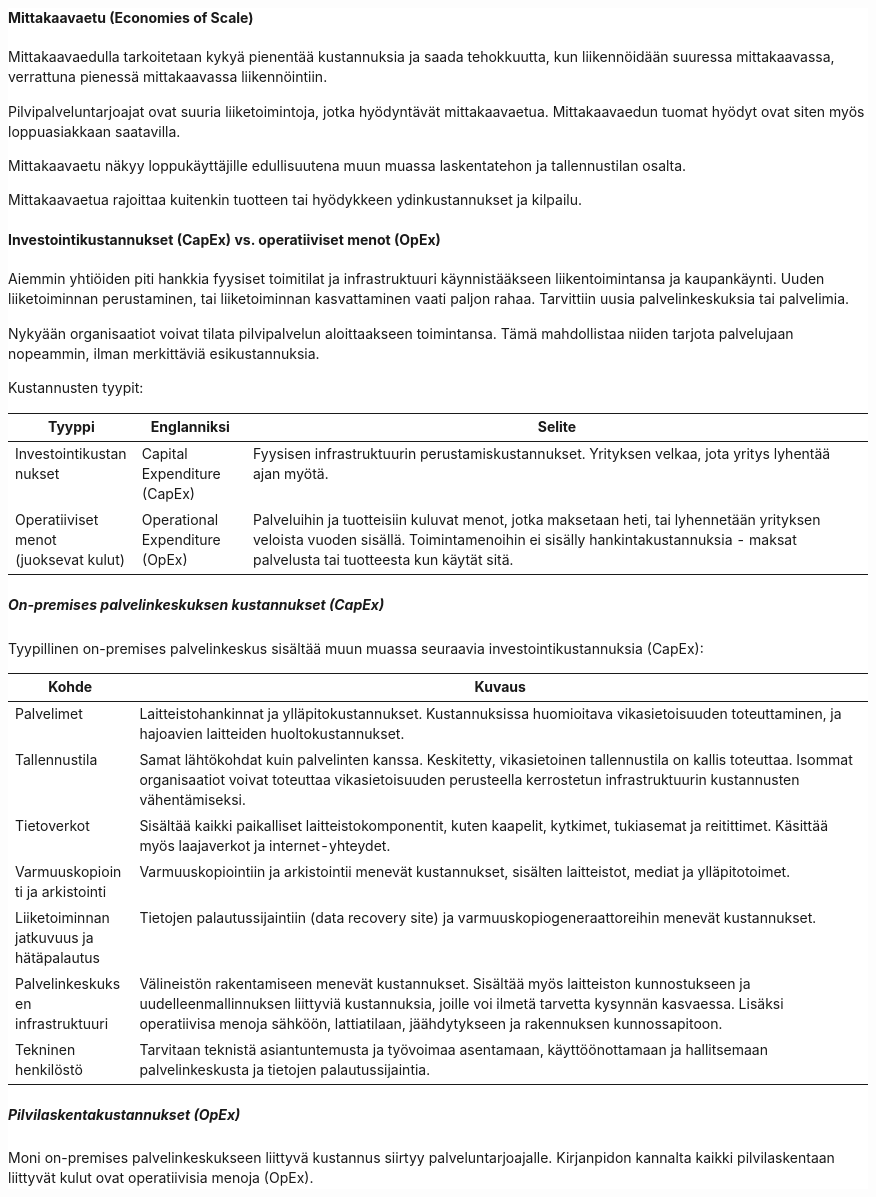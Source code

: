 #### Mittakaavaetu (Economies of Scale)

Mittakaavaedulla tarkoitetaan kykyä pienentää kustannuksia ja saada tehokkuutta, kun liikennöidään suuressa mittakaavassa, verrattuna pienessä mittakaavassa liikennöintiin.

Pilvipalveluntarjoajat ovat suuria liiketoimintoja, jotka hyödyntävät mittakaavaetua. Mittakaavaedun tuomat hyödyt ovat siten myös loppuasiakkaan saatavilla.

Mittakaavaetu näkyy loppukäyttäjille edullisuutena muun muassa laskentatehon ja tallennustilan osalta.

Mittakaavaetua rajoittaa kuitenkin tuotteen tai hyödykkeen ydinkustannukset ja kilpailu.

#### Investointikustannukset (CapEx) vs. operatiiviset menot (OpEx)

Aiemmin yhtiöiden piti hankkia fyysiset toimitilat ja infrastruktuuri käynnistääkseen liikentoimintansa ja kaupankäynti. Uuden liiketoiminnan perustaminen, tai liiketoiminnan kasvattaminen vaati paljon rahaa. Tarvittiin uusia palvelinkeskuksia tai palvelimia.

Nykyään organisaatiot voivat tilata pilvipalvelun aloittaakseen toimintansa. Tämä mahdollistaa niiden tarjota palvelujaan nopeammin, ilman merkittäviä esikustannuksia.

Kustannusten tyypit:

| Tyyppi | Englanniksi | Selite |
| ------ | ------ | ------ |
| Investointikustannukset | Capital Expenditure (CapEx) | Fyysisen infrastruktuurin perustamiskustannukset. Yrityksen velkaa, jota yritys lyhentää ajan myötä. |
| Operatiiviset menot (juoksevat kulut) | Operational Expenditure (OpEx) | Palveluihin ja tuotteisiin kuluvat menot, jotka maksetaan heti, tai lyhennetään yrityksen veloista vuoden sisällä. Toimintamenoihin ei sisälly hankintakustannuksia - maksat palvelusta tai tuotteesta kun käytät sitä. |

##### On-premises palvelinkeskuksen kustannukset (CapEx)

Tyypillinen on-premises palvelinkeskus sisältää muun muassa seuraavia investointikustannuksia (CapEx):

| Kohde | Kuvaus |
| ------ | ------ |
| Palvelimet | Laitteistohankinnat ja ylläpitokustannukset. Kustannuksissa huomioitava vikasietoisuuden toteuttaminen, ja hajoavien laitteiden huoltokustannukset. |
| Tallennustila | Samat lähtökohdat kuin palvelinten kanssa. Keskitetty, vikasietoinen tallennustila on kallis toteuttaa. Isommat organisaatiot voivat toteuttaa vikasietoisuuden perusteella kerrostetun infrastruktuurin kustannusten vähentämiseksi. |
| Tietoverkot | Sisältää kaikki paikalliset laitteistokomponentit, kuten kaapelit, kytkimet, tukiasemat ja reitittimet. Käsittää myös laajaverkot ja internet-yhteydet. |
| Varmuuskopiointi ja arkistointi | Varmuuskopiointiin ja arkistointii menevät kustannukset, sisälten laitteistot, mediat ja ylläpitotoimet. |
| Liiketoiminnan jatkuvuus ja hätäpalautus | Tietojen palautussijaintiin (data recovery site) ja varmuuskopiogeneraattoreihin menevät kustannukset. |
| Palvelinkeskuksen infrastruktuuri | Välineistön rakentamiseen menevät kustannukset. Sisältää myös laitteiston kunnostukseen ja uudelleenmallinnuksen liittyviä kustannuksia, joille voi ilmetä tarvetta kysynnän kasvaessa. Lisäksi operatiivisa menoja sähköön, lattiatilaan, jäähdytykseen ja rakennuksen kunnossapitoon. |
| Tekninen henkilöstö | Tarvitaan teknistä asiantuntemusta ja työvoimaa asentamaan, käyttöönottamaan ja hallitsemaan palvelinkeskusta ja tietojen palautussijaintia. |

##### Pilvilaskentakustannukset (OpEx)

Moni on-premises palvelinkeskukseen liittyvä kustannus siirtyy palveluntarjoajalle. Kirjanpidon kannalta kaikki pilvilaskentaan liittyvät kulut ovat operatiivisia menoja (OpEx).
